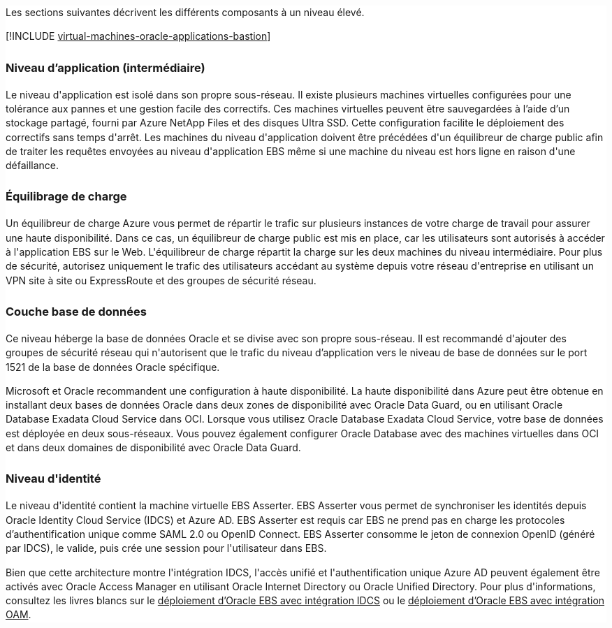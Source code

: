 Les sections suivantes décrivent les différents composants à un niveau élevé.

[!INCLUDE [virtual-machines-oracle-applications-bastion](../../../../includes/virtual-machines-oracle-applications-bastion.md)]

### <a name="application-middle-tier"></a>Niveau d’application (intermédiaire)

Le niveau d'application est isolé dans son propre sous-réseau. Il existe plusieurs machines virtuelles configurées pour une tolérance aux pannes et une gestion facile des correctifs. Ces machines virtuelles peuvent être sauvegardées à l’aide d’un stockage partagé, fourni par Azure NetApp Files et des disques Ultra SSD. Cette configuration facilite le déploiement des correctifs sans temps d'arrêt. Les machines du niveau d'application doivent être précédées d'un équilibreur de charge public afin de traiter les requêtes envoyées au niveau d'application EBS même si une machine du niveau est hors ligne en raison d'une défaillance.

### <a name="load-balancer"></a>Équilibrage de charge

Un équilibreur de charge Azure vous permet de répartir le trafic sur plusieurs instances de votre charge de travail pour assurer une haute disponibilité. Dans ce cas, un équilibreur de charge public est mis en place, car les utilisateurs sont autorisés à accéder à l'application EBS sur le Web. L'équilibreur de charge répartit la charge sur les deux machines du niveau intermédiaire. Pour plus de sécurité, autorisez uniquement le trafic des utilisateurs accédant au système depuis votre réseau d'entreprise en utilisant un VPN site à site ou ExpressRoute et des groupes de sécurité réseau.

### <a name="database-tier"></a>Couche base de données

Ce niveau héberge la base de données Oracle et se divise avec son propre sous-réseau. Il est recommandé d'ajouter des groupes de sécurité réseau qui n'autorisent que le trafic du niveau d’application vers le niveau de base de données sur le port 1521 de la base de données Oracle spécifique.

Microsoft et Oracle recommandent une configuration à haute disponibilité. La haute disponibilité dans Azure peut être obtenue en installant deux bases de données Oracle dans deux zones de disponibilité avec Oracle Data Guard, ou en utilisant Oracle Database Exadata Cloud Service dans OCI. Lorsque vous utilisez Oracle Database Exadata Cloud Service, votre base de données est déployée en deux sous-réseaux. Vous pouvez également configurer Oracle Database avec des machines virtuelles dans OCI et dans deux domaines de disponibilité avec Oracle Data Guard.


### <a name="identity-tier"></a>Niveau d'identité

Le niveau d'identité contient la machine virtuelle EBS Asserter. EBS Asserter vous permet de synchroniser les identités depuis Oracle Identity Cloud Service (IDCS) et Azure AD. EBS Asserter est requis car EBS ne prend pas en charge les protocoles d’authentification unique comme SAML 2.0 ou OpenID Connect. EBS Asserter consomme le jeton de connexion OpenID (généré par IDCS), le valide, puis crée une session pour l'utilisateur dans EBS. 

Bien que cette architecture montre l'intégration IDCS, l'accès unifié et l'authentification unique Azure AD peuvent également être activés avec Oracle Access Manager en utilisant Oracle Internet Directory ou Oracle Unified Directory. Pour plus d'informations, consultez les livres blancs sur le [déploiement d’Oracle EBS avec intégration IDCS](https://cloud.oracle.com/iaas/whitepapers/deploy_ebusiness_suite_across_oci_azure_sso_idcs.pdf) ou le [déploiement d’Oracle EBS avec intégration OAM](https://cloud.oracle.com/iaas/whitepapers/deploy_ebusiness_suite_across_oci_azure_sso_oam.pdf).
